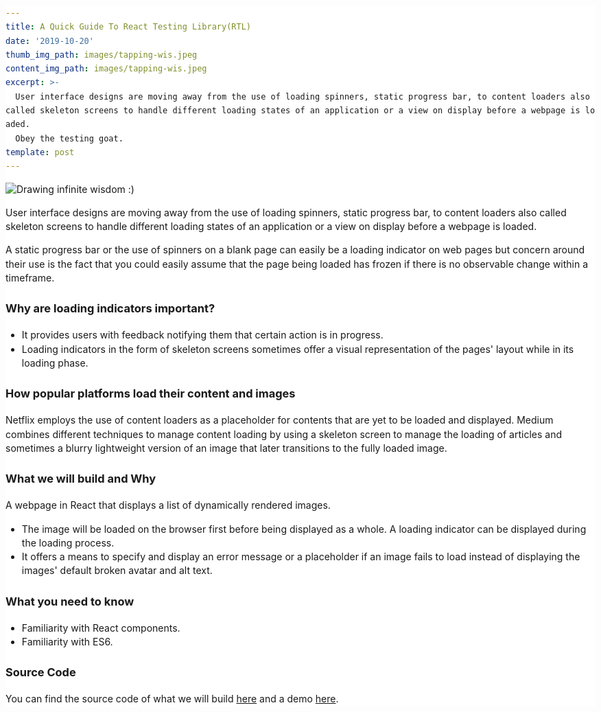 ```yaml
---
title: A Quick Guide To React Testing Library(RTL)
date: '2019-10-20'
thumb_img_path: images/tapping-wis.jpeg
content_img_path: images/tapping-wis.jpeg
excerpt: >-
  User interface designs are moving away from the use of loading spinners, static progress bar, to content loaders also called skeleton screens to handle different loading states of an application or a view on display before a webpage is loaded.
  Obey the testing goat.
template: post
---
```


![Drawing infinite wisdom :)](/images/tapping-wis.jpeg)

User interface designs are moving away from the use of loading spinners, static progress bar, to content loaders also called skeleton screens to handle different loading states of an application or a view on display before a webpage is loaded.

A static progress bar or the use of spinners on a blank page can easily be a loading indicator on web pages but concern around their use is the fact that you could easily assume that the page being loaded has frozen if there is no observable change within a timeframe.

### Why are loading indicators important?
* It provides users with feedback notifying them that certain action is in progress.
* Loading indicators in the form of skeleton screens sometimes offer a visual representation of the pages' layout while in its loading phase.

### How popular platforms load their content and images

Netflix employs the use of content loaders as a placeholder for contents that are yet to be loaded and displayed.
Medium combines different techniques to manage content loading by using a skeleton screen to manage the loading of articles and sometimes a blurry lightweight version of an image that later transitions to the fully loaded image.

### What we will build and Why
A webpage in React that displays a list of dynamically rendered images.
* The image will be loaded on the browser first before being displayed as a whole. A loading indicator can be displayed during the loading process.
* It offers a means to specify and display an error message or a placeholder if an image fails to load instead of displaying the images' default broken avatar and alt text.


### What you need to know

* Familiarity with React components.
* Familiarity with ES6.

### Source Code
You can find the source code of what we will build [here](https://medium.com/r/?url=https%3A%2F%2Fgithub.com%2FNedson202%2FiDrag-Imagery%2Ftree%2Fimage-render-with-content-loader) and a demo [here](https://medium.com/r/?url=https%3A%2F%2Fnedson202.github.io%2FiDrag-Imagery%2F).
